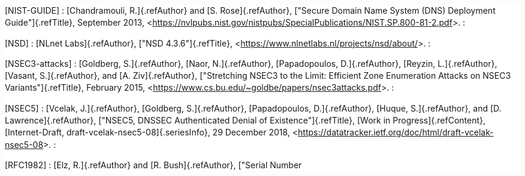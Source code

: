 \[NIST-GUIDE\]
:   [Chandramouli, R.]{.refAuthor} and [S. Rose]{.refAuthor}, [\"Secure
    Domain Name System (DNS) Deployment Guide\"]{.refTitle}, September
    2013,
    \<<https://nvlpubs.nist.gov/nistpubs/SpecialPublications/NIST.SP.800-81-2.pdf>\>.
:   

\[NSD\]
:   [NLnet Labs]{.refAuthor}, [\"NSD 4.3.6\"]{.refTitle},
    \<<https://www.nlnetlabs.nl/projects/nsd/about/>\>.
:   

\[NSEC3-attacks\]
:   [Goldberg, S.]{.refAuthor}, [Naor, N.]{.refAuthor},
    [Papadopoulos, D.]{.refAuthor}, [Reyzin, L.]{.refAuthor},
    [Vasant, S.]{.refAuthor}, and [A. Ziv]{.refAuthor}, [\"Stretching
    NSEC3 to the Limit: Efficient Zone Enumeration Attacks on NSEC3
    Variants\"]{.refTitle}, February 2015,
    \<<https://www.cs.bu.edu/~goldbe/papers/nsec3attacks.pdf>\>.
:   

\[NSEC5\]
:   [Vcelak, J.]{.refAuthor}, [Goldberg, S.]{.refAuthor},
    [Papadopoulos, D.]{.refAuthor}, [Huque, S.]{.refAuthor}, and [D.
    Lawrence]{.refAuthor}, [\"NSEC5, DNSSEC Authenticated Denial of
    Existence\"]{.refTitle}, [Work in Progress]{.refContent},
    [Internet-Draft, draft-vcelak-nsec5-08]{.seriesInfo}, 29 December
    2018,
    \<<https://datatracker.ietf.org/doc/html/draft-vcelak-nsec5-08>\>.
:   

\[RFC1982\]
:   [Elz, R.]{.refAuthor} and [R. Bush]{.refAuthor}, [\"Serial Number
